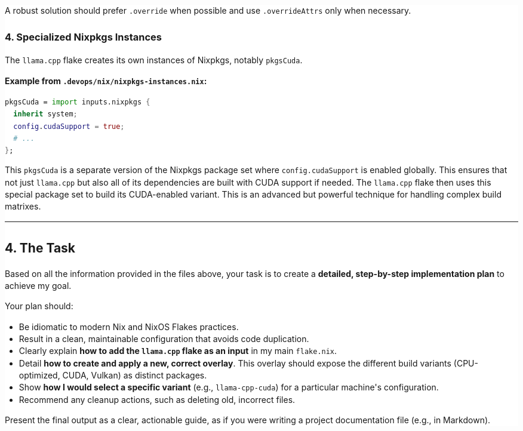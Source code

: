 A robust solution should prefer `.override` when possible and use `.overrideAttrs` only when necessary.

### 4. Specialized Nixpkgs Instances

The `llama.cpp` flake creates its own instances of Nixpkgs, notably `pkgsCuda`.

**Example from `.devops/nix/nixpkgs-instances.nix`:**
```nix
pkgsCuda = import inputs.nixpkgs {
  inherit system;
  config.cudaSupport = true;
  # ...
};
```

This `pkgsCuda` is a separate version of the Nixpkgs package set where `config.cudaSupport` is enabled globally. This ensures that not just `llama.cpp` but also all of its dependencies are built with CUDA support if needed. The `llama.cpp` flake then uses this special package set to build its CUDA-enabled variant. This is an advanced but powerful technique for handling complex build matrixes.

---

## 4. The Task

Based on all the information provided in the files above, your task is to create a **detailed, step-by-step implementation plan** to achieve my goal.

Your plan should:
- Be idiomatic to modern Nix and NixOS Flakes practices.
- Result in a clean, maintainable configuration that avoids code duplication.
- Clearly explain **how to add the `llama.cpp` flake as an input** in my main `flake.nix`.
- Detail **how to create and apply a new, correct overlay**. This overlay should expose the different build variants (CPU-optimized, CUDA, Vulkan) as distinct packages.
- Show **how I would select a specific variant** (e.g., `llama-cpp-cuda`) for a particular machine's configuration.
- Recommend any cleanup actions, such as deleting old, incorrect files.

Present the final output as a clear, actionable guide, as if you were writing a project documentation file (e.g., in Markdown).
